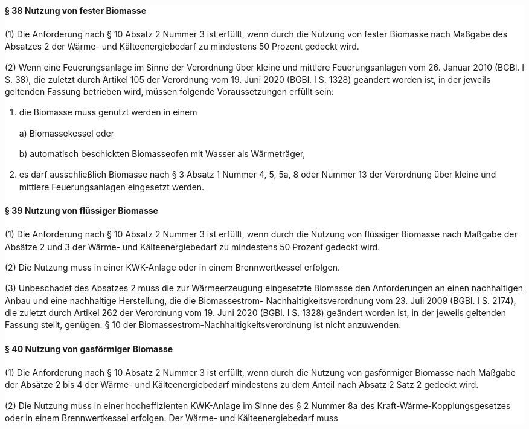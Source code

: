 
#### § 38 Nutzung von fester Biomasse

(1) Die Anforderung nach § 10 Absatz 2 Nummer 3 ist erfüllt, wenn
durch die Nutzung von fester Biomasse nach Maßgabe des Absatzes 2 der
Wärme- und Kälteenergiebedarf zu mindestens 50 Prozent gedeckt wird.

(2) Wenn eine Feuerungsanlage im Sinne der Verordnung über kleine und
mittlere Feuerungsanlagen vom 26. Januar 2010 (BGBl. I S. 38), die
zuletzt durch Artikel 105 der Verordnung vom 19. Juni 2020 (BGBl. I S.
1328) geändert worden ist, in der jeweils geltenden Fassung betrieben
wird, müssen folgende Voraussetzungen erfüllt sein:

1.  die Biomasse muss genutzt werden in einem

    a)  Biomassekessel oder


    b)  automatisch beschickten Biomasseofen mit Wasser als Wärmeträger,





2.  es darf ausschließlich Biomasse nach § 3 Absatz 1 Nummer 4, 5, 5a, 8
    oder Nummer 13 der Verordnung über kleine und mittlere
    Feuerungsanlagen eingesetzt werden.





#### § 39 Nutzung von flüssiger Biomasse

(1) Die Anforderung nach § 10 Absatz 2 Nummer 3 ist erfüllt, wenn
durch die Nutzung von flüssiger Biomasse nach Maßgabe der Absätze 2
und 3 der Wärme- und Kälteenergiebedarf zu mindestens 50 Prozent
gedeckt wird.

(2) Die Nutzung muss in einer KWK-Anlage oder in einem Brennwertkessel
erfolgen.

(3) Unbeschadet des Absatzes 2 muss die zur Wärmeerzeugung eingesetzte
Biomasse den Anforderungen an einen nachhaltigen Anbau und eine
nachhaltige Herstellung, die die Biomassestrom-
Nachhaltigkeitsverordnung vom 23. Juli 2009 (BGBl. I S. 2174), die
zuletzt durch Artikel 262 der Verordnung vom 19. Juni 2020 (BGBl. I S.
1328) geändert worden ist, in der jeweils geltenden Fassung stellt,
genügen. § 10 der Biomassestrom-Nachhaltigkeitsverordnung ist nicht
anzuwenden.


#### § 40 Nutzung von gasförmiger Biomasse

(1) Die Anforderung nach § 10 Absatz 2 Nummer 3 ist erfüllt, wenn
durch die Nutzung von gasförmiger Biomasse nach Maßgabe der Absätze 2
bis 4 der Wärme- und Kälteenergiebedarf mindestens zu dem Anteil nach
Absatz 2 Satz 2 gedeckt wird.

(2) Die Nutzung muss in einer hocheffizienten KWK-Anlage im Sinne des
§ 2 Nummer 8a des Kraft-Wärme-Kopplungsgesetzes oder in einem
Brennwertkessel erfolgen. Der Wärme- und Kälteenergiebedarf muss
